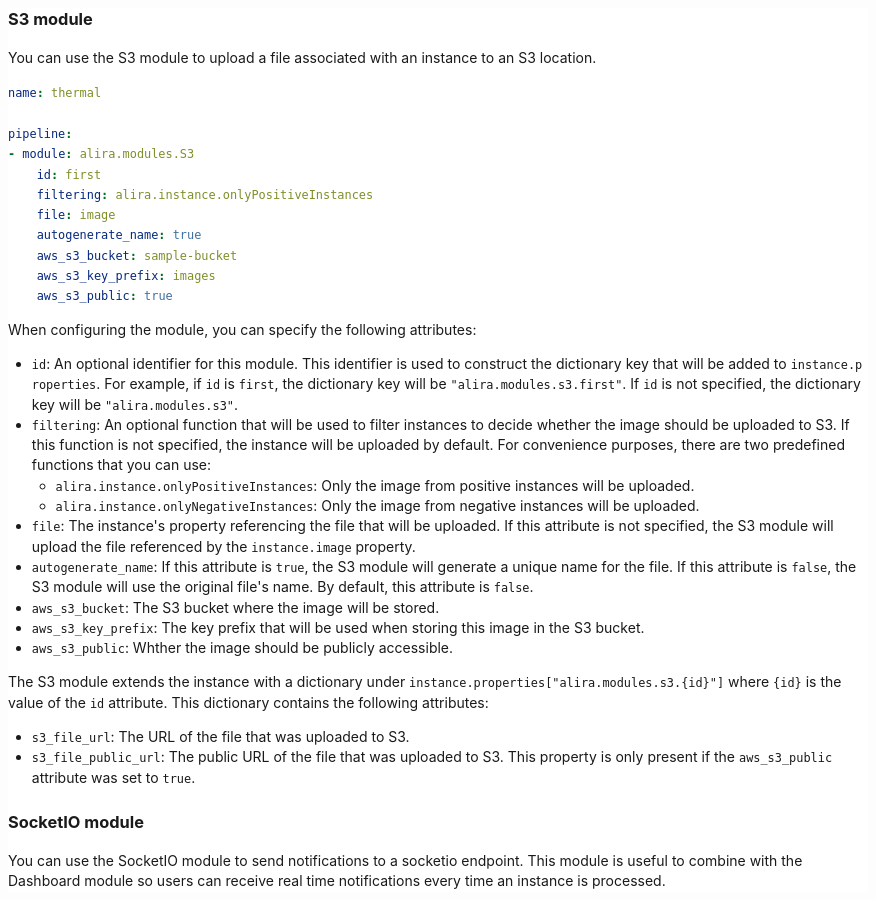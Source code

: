 ### S3 module

You can use the S3 module to upload a file associated with an instance to an S3 location.

```yaml
name: thermal

pipeline:
- module: alira.modules.S3
    id: first
    filtering: alira.instance.onlyPositiveInstances
    file: image
    autogenerate_name: true
    aws_s3_bucket: sample-bucket
    aws_s3_key_prefix: images
    aws_s3_public: true
```

When configuring the module, you can specify the following attributes:

-   `id`: An optional identifier for this module. This identifier is used to construct the dictionary key that will be added to `instance.properties`. For example, if `id` is `first`, the dictionary key will be `"alira.modules.s3.first"`. If `id` is not specified, the dictionary key will be `"alira.modules.s3"`.
-   `filtering`: An optional function that will be used to filter instances to decide whether the image should be uploaded to S3. If this function is not specified, the instance will be uploaded by default. For convenience purposes, there are two predefined functions that you can use:
    -   `alira.instance.onlyPositiveInstances`: Only the image from positive instances will be uploaded.
    -   `alira.instance.onlyNegativeInstances`: Only the image from negative instances will be uploaded.
-   `file`: The instance's property referencing the file that will be uploaded. If this attribute is not specified, the S3 module will upload the file referenced by the `instance.image` property.
-   `autogenerate_name`: If this attribute is `true`, the S3 module will generate a unique name for the file. If this attribute is `false`, the S3 module will use the original file's name. By default, this attribute is `false`.
-   `aws_s3_bucket`: The S3 bucket where the image will be stored.
-   `aws_s3_key_prefix`: The key prefix that will be used when storing this image in the S3 bucket.
-   `aws_s3_public`: Whther the image should be publicly accessible.

The S3 module extends the instance with a dictionary under `instance.properties["alira.modules.s3.{id}"]` where `{id}` is the value of the `id` attribute. This dictionary contains the following attributes:

-   `s3_file_url`: The URL of the file that was uploaded to S3.
-   `s3_file_public_url`: The public URL of the file that was uploaded to S3. This property is only present if the `aws_s3_public` attribute was set to `true`.

### SocketIO module

You can use the SocketIO module to send notifications to a socketio endpoint. This module is useful to combine with the Dashboard module so users can receive real time notifications every time an instance is processed.
